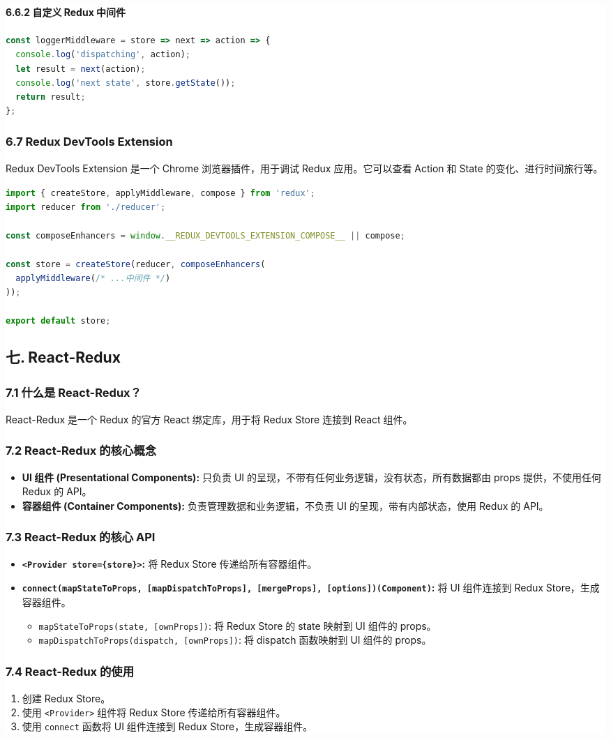 #### 6.6.2 自定义 Redux 中间件

```javascript
const loggerMiddleware = store => next => action => {
  console.log('dispatching', action);
  let result = next(action);
  console.log('next state', store.getState());
  return result;
};
```

### 6.7 Redux DevTools Extension

Redux DevTools Extension 是一个 Chrome 浏览器插件，用于调试 Redux 应用。它可以查看 Action 和 State 的变化、进行时间旅行等。

```javascript
import { createStore, applyMiddleware, compose } from 'redux';
import reducer from './reducer';

const composeEnhancers = window.__REDUX_DEVTOOLS_EXTENSION_COMPOSE__ || compose;

const store = createStore(reducer, composeEnhancers(
  applyMiddleware(/* ...中间件 */)
));

export default store;
```

## 七. React-Redux



### 7.1 什么是 React-Redux？

React-Redux 是一个 Redux 的官方 React 绑定库，用于将 Redux Store 连接到 React 组件。

### 7.2 React-Redux 的核心概念

*   **UI 组件 (Presentational Components):** 只负责 UI 的呈现，不带有任何业务逻辑，没有状态，所有数据都由 props 提供，不使用任何 Redux 的 API。
*   **容器组件 (Container Components):** 负责管理数据和业务逻辑，不负责 UI 的呈现，带有内部状态，使用 Redux 的 API。

### 7.3 React-Redux 的核心 API

*   **`<Provider store={store}>`:** 将 Redux Store 传递给所有容器组件。
*   **`connect(mapStateToProps, [mapDispatchToProps], [mergeProps], [options])(Component)`:** 将 UI 组件连接到 Redux Store，生成容器组件。

    *   `mapStateToProps(state, [ownProps])`: 将 Redux Store 的 state 映射到 UI 组件的 props。
    *   `mapDispatchToProps(dispatch, [ownProps])`: 将 dispatch 函数映射到 UI 组件的 props。

### 7.4 React-Redux 的使用

1.  创建 Redux Store。
2.  使用 `<Provider>` 组件将 Redux Store 传递给所有容器组件。
3.  使用 `connect` 函数将 UI 组件连接到 Redux Store，生成容器组件。

